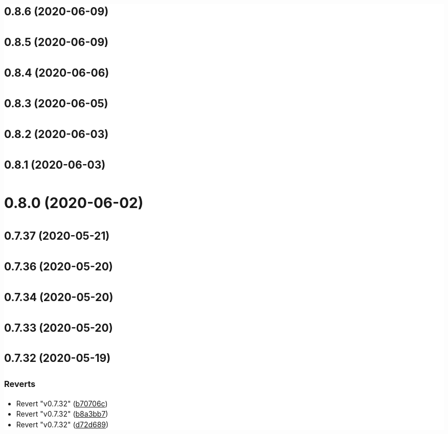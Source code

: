 

## 0.8.6 (2020-06-09)



## 0.8.5 (2020-06-09)



## 0.8.4 (2020-06-06)



## 0.8.3 (2020-06-05)



## 0.8.2 (2020-06-03)



## 0.8.1 (2020-06-03)



# 0.8.0 (2020-06-02)



## 0.7.37 (2020-05-21)



## 0.7.36 (2020-05-20)



## 0.7.34 (2020-05-20)



## 0.7.33 (2020-05-20)



## 0.7.32 (2020-05-19)


### Reverts

* Revert "v0.7.32" ([b70706c](https://github.com/looker-open-source/components/commit/b70706cee3faf4c0e1fc0ecc168a41cdff67381c))
* Revert "v0.7.32" ([b8a3bb7](https://github.com/looker-open-source/components/commit/b8a3bb76ca00c9c088890b4f37345d5801200471))
* Revert "v0.7.32" ([d72d689](https://github.com/looker-open-source/components/commit/d72d689061e69785f168065654bdc35677322226))
